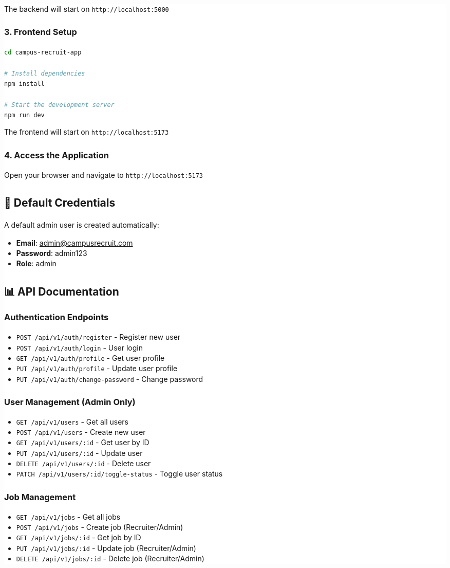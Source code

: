 The backend will start on `http://localhost:5000`

### 3. Frontend Setup

```bash
cd campus-recruit-app

# Install dependencies
npm install

# Start the development server
npm run dev
```

The frontend will start on `http://localhost:5173`

### 4. Access the Application

Open your browser and navigate to `http://localhost:5173`

## 🔐 Default Credentials

A default admin user is created automatically:

- **Email**: admin@campusrecruit.com
- **Password**: admin123
- **Role**: admin

## 📊 API Documentation

### Authentication Endpoints
- `POST /api/v1/auth/register` - Register new user
- `POST /api/v1/auth/login` - User login
- `GET /api/v1/auth/profile` - Get user profile
- `PUT /api/v1/auth/profile` - Update user profile
- `PUT /api/v1/auth/change-password` - Change password

### User Management (Admin Only)
- `GET /api/v1/users` - Get all users
- `POST /api/v1/users` - Create new user
- `GET /api/v1/users/:id` - Get user by ID
- `PUT /api/v1/users/:id` - Update user
- `DELETE /api/v1/users/:id` - Delete user
- `PATCH /api/v1/users/:id/toggle-status` - Toggle user status

### Job Management
- `GET /api/v1/jobs` - Get all jobs
- `POST /api/v1/jobs` - Create job (Recruiter/Admin)
- `GET /api/v1/jobs/:id` - Get job by ID
- `PUT /api/v1/jobs/:id` - Update job (Recruiter/Admin)
- `DELETE /api/v1/jobs/:id` - Delete job (Recruiter/Admin)
